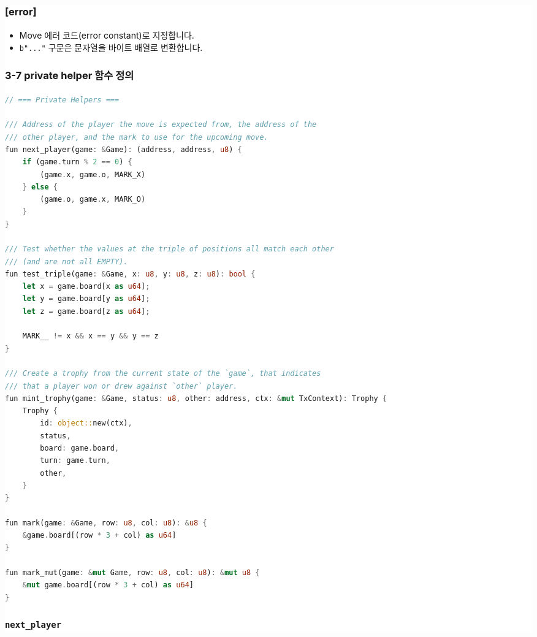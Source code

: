### [error]

- Move 에러 코드(error constant)로 지정합니다.
- `b"..."` 구문은 문자열을 바이트 배열로 변환합니다.

### 3-7 private helper 함수 정의

```rust
// === Private Helpers ===

/// Address of the player the move is expected from, the address of the
/// other player, and the mark to use for the upcoming move.
fun next_player(game: &Game): (address, address, u8) {
    if (game.turn % 2 == 0) {
        (game.x, game.o, MARK_X)
    } else {
        (game.o, game.x, MARK_O)
    }
}

/// Test whether the values at the triple of positions all match each other
/// (and are not all EMPTY).
fun test_triple(game: &Game, x: u8, y: u8, z: u8): bool {
    let x = game.board[x as u64];
    let y = game.board[y as u64];
    let z = game.board[z as u64];

    MARK__ != x && x == y && y == z
}

/// Create a trophy from the current state of the `game`, that indicates
/// that a player won or drew against `other` player.
fun mint_trophy(game: &Game, status: u8, other: address, ctx: &mut TxContext): Trophy {
    Trophy {
        id: object::new(ctx),
        status,
        board: game.board,
        turn: game.turn,
        other,
    }
}

fun mark(game: &Game, row: u8, col: u8): &u8 {
    &game.board[(row * 3 + col) as u64]
}

fun mark_mut(game: &mut Game, row: u8, col: u8): &mut u8 {
    &mut game.board[(row * 3 + col) as u64]
}
```

### `next_player`
